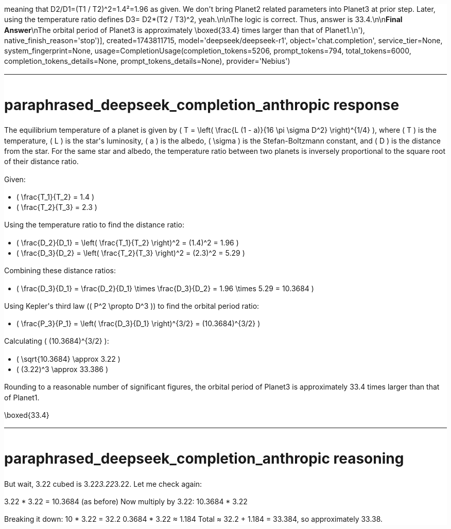meaning that D2/D1=(T1 / T2)^2=1.4²=1.96 as given. We don\'t bring Planet2 related parameters into Planet3 at prior step. Later, using the temperature ratio defines D3= D2*(T2 / T3)^2, yeah.\n\nThe logic is correct. Thus, answer is 33.4.\n\n**Final Answer**\nThe orbital period of Planet3 is approximately \\boxed{33.4} times larger than that of Planet1.\n'), native_finish_reason='stop')], created=1743811715, model='deepseek/deepseek-r1', object='chat.completion', service_tier=None, system_fingerprint=None, usage=CompletionUsage(completion_tokens=5206, prompt_tokens=794, total_tokens=6000, completion_tokens_details=None, prompt_tokens_details=None), provider='Nebius')

---

# paraphrased_deepseek_completion_anthropic response

The equilibrium temperature of a planet is given by \( T = \left( \frac{L (1 - a)}{16 \pi \sigma D^2} \right)^{1/4} \), where \( T \) is the temperature, \( L \) is the star's luminosity, \( a \) is the albedo, \( \sigma \) is the Stefan-Boltzmann constant, and \( D \) is the distance from the star. For the same star and albedo, the temperature ratio between two planets is inversely proportional to the square root of their distance ratio. 

Given:
- \( \frac{T_1}{T_2} = 1.4 \)
- \( \frac{T_2}{T_3} = 2.3 \)

Using the temperature ratio to find the distance ratio:
- \( \frac{D_2}{D_1} = \left( \frac{T_1}{T_2} \right)^2 = (1.4)^2 = 1.96 \)
- \( \frac{D_3}{D_2} = \left( \frac{T_2}{T_3} \right)^2 = (2.3)^2 = 5.29 \)

Combining these distance ratios:
- \( \frac{D_3}{D_1} = \frac{D_2}{D_1} \times \frac{D_3}{D_2} = 1.96 \times 5.29 = 10.3684 \)

Using Kepler's third law (\( P^2 \propto D^3 \)) to find the orbital period ratio:
- \( \frac{P_3}{P_1} = \left( \frac{D_3}{D_1} \right)^{3/2} = (10.3684)^{3/2} \)

Calculating \( (10.3684)^{3/2} \):
- \( \sqrt{10.3684} \approx 3.22 \)
- \( (3.22)^3 \approx 33.386 \)

Rounding to a reasonable number of significant figures, the orbital period of Planet3 is approximately 33.4 times larger than that of Planet1.

\boxed{33.4}

---

# paraphrased_deepseek_completion_anthropic reasoning

 But wait, 3.22 cubed is 3.22*3.22*3.22. Let me check again:

3.22 * 3.22 = 10.3684 (as before)
Now multiply by 3.22:
10.3684 * 3.22

Breaking it down:
10 * 3.22 = 32.2
0.3684 * 3.22 ≈ 1.184
Total ≈ 32.2 + 1.184 = 33.384, so approximately 33.38.
